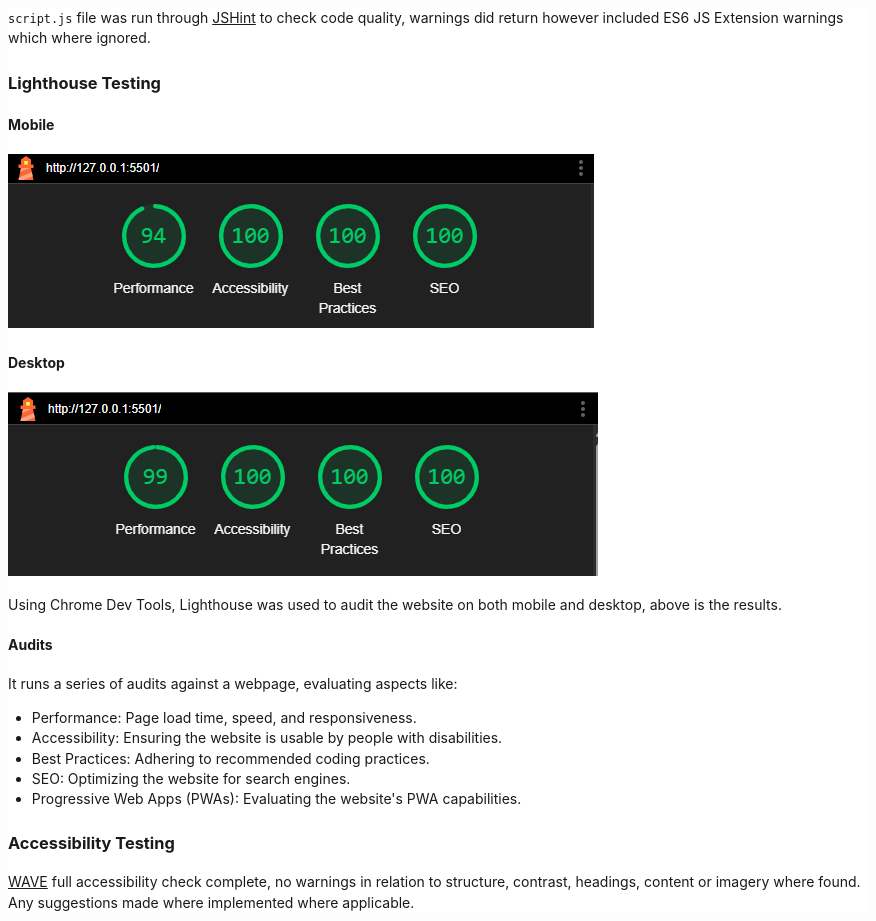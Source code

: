 `script.js` file was run through [JSHint](https://jshint.com/) to check code quality, warnings did return however included ES6 JS Extension warnings which where ignored.

### Lighthouse Testing

#### Mobile

![Mobile](image.md/mobile-lighthouse.png)

#### Desktop

![Desktop](image.md/desktop-lighthouse.png)

Using Chrome Dev Tools, Lighthouse was used to audit the website on both mobile and desktop, above is the results.

#### Audits
It runs a series of audits against a webpage, evaluating aspects like:
* Performance: Page load time, speed, and responsiveness.
* Accessibility: Ensuring the website is usable by people with disabilities.
* Best Practices: Adhering to recommended coding practices.
* SEO: Optimizing the website for search engines.
* Progressive Web Apps (PWAs): Evaluating the website's PWA capabilities.

### Accessibility Testing

[WAVE](https://wave.webaim.org/) full accessibility check complete, no warnings in relation to structure, contrast, headings, content or imagery where found. Any suggestions made where implemented where applicable. 
